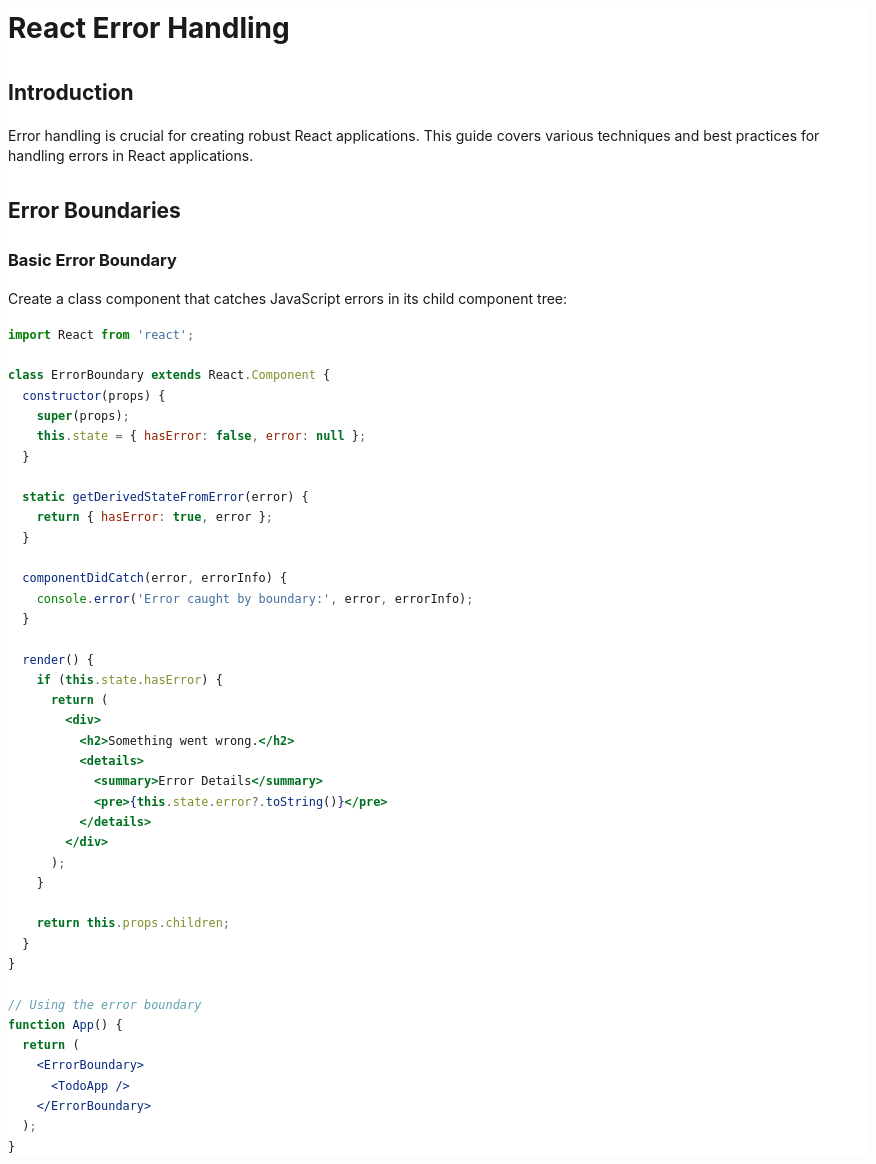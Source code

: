 # React Error Handling

## Introduction
Error handling is crucial for creating robust React applications. This guide covers various techniques and best practices for handling errors in React applications.

## Error Boundaries

### Basic Error Boundary
Create a class component that catches JavaScript errors in its child component tree:

```jsx
import React from 'react';

class ErrorBoundary extends React.Component {
  constructor(props) {
    super(props);
    this.state = { hasError: false, error: null };
  }

  static getDerivedStateFromError(error) {
    return { hasError: true, error };
  }

  componentDidCatch(error, errorInfo) {
    console.error('Error caught by boundary:', error, errorInfo);
  }

  render() {
    if (this.state.hasError) {
      return (
        <div>
          <h2>Something went wrong.</h2>
          <details>
            <summary>Error Details</summary>
            <pre>{this.state.error?.toString()}</pre>
          </details>
        </div>
      );
    }

    return this.props.children;
  }
}

// Using the error boundary
function App() {
  return (
    <ErrorBoundary>
      <TodoApp />
    </ErrorBoundary>
  );
}
```
